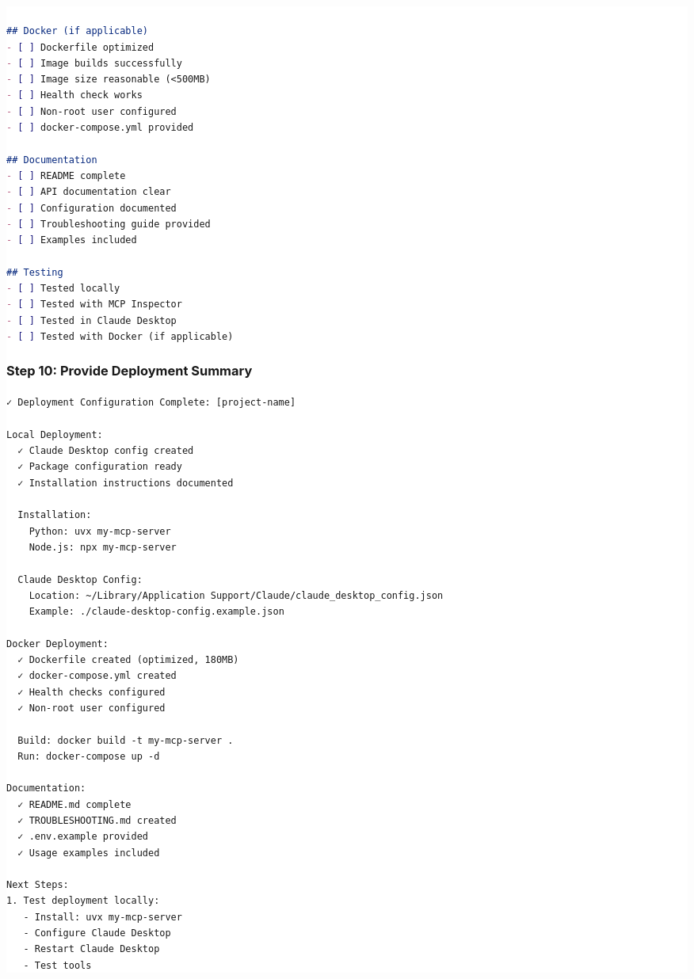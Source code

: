 ```markdown

## Docker (if applicable)
- [ ] Dockerfile optimized
- [ ] Image builds successfully
- [ ] Image size reasonable (<500MB)
- [ ] Health check works
- [ ] Non-root user configured
- [ ] docker-compose.yml provided

## Documentation
- [ ] README complete
- [ ] API documentation clear
- [ ] Configuration documented
- [ ] Troubleshooting guide provided
- [ ] Examples included

## Testing
- [ ] Tested locally
- [ ] Tested with MCP Inspector
- [ ] Tested in Claude Desktop
- [ ] Tested with Docker (if applicable)
```

### Step 10: Provide Deployment Summary

```
✓ Deployment Configuration Complete: [project-name]

Local Deployment:
  ✓ Claude Desktop config created
  ✓ Package configuration ready
  ✓ Installation instructions documented

  Installation:
    Python: uvx my-mcp-server
    Node.js: npx my-mcp-server

  Claude Desktop Config:
    Location: ~/Library/Application Support/Claude/claude_desktop_config.json
    Example: ./claude-desktop-config.example.json

Docker Deployment:
  ✓ Dockerfile created (optimized, 180MB)
  ✓ docker-compose.yml created
  ✓ Health checks configured
  ✓ Non-root user configured

  Build: docker build -t my-mcp-server .
  Run: docker-compose up -d

Documentation:
  ✓ README.md complete
  ✓ TROUBLESHOOTING.md created
  ✓ .env.example provided
  ✓ Usage examples included

Next Steps:
1. Test deployment locally:
   - Install: uvx my-mcp-server
   - Configure Claude Desktop
   - Restart Claude Desktop
   - Test tools

```